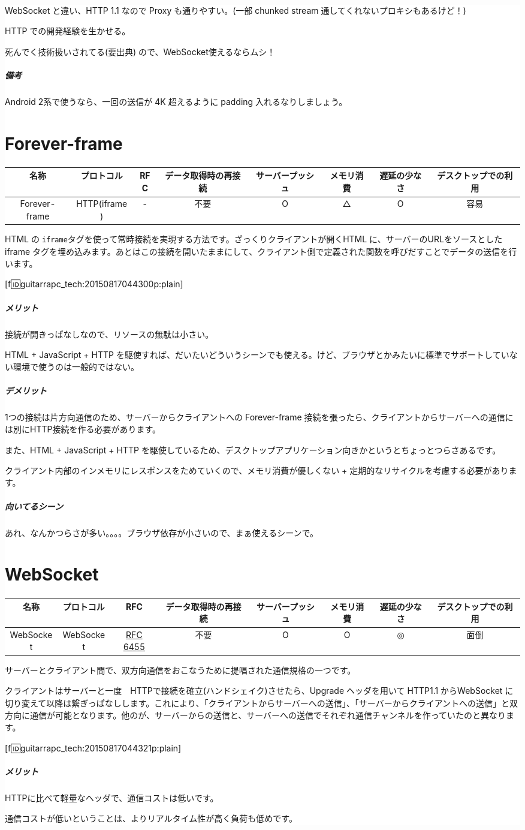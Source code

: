 WebSocket と違い、HTTP 1.1 なので Proxy も通りやすい。(一部 chunked stream 通してくれないプロキシもあるけど！)

HTTP での開発経験を生かせる。

死んでく技術扱いされてる(要出典) ので、WebSocket使えるならムシ！

##### 備考

Android 2系で使うなら、一回の送信が 4K 超えるように padding 入れるなりしましょう。

Forever-frame
====

名称 | プロトコル | RFC | データ取得時の再接続 | サーバープッシュ | メモリ消費 | 遅延の少なさ | デスクトップでの利用
:----:|:----:|:----:|:----:|:----:|:----:|:----:|:----:
Forever-frame | HTTP(iframe) | - | 不要 | O | △ | O | 容易

HTML の ```iframe```タグを使って常時接続を実現する方法です。ざっくりクライアントが開くHTML に、サーバーのURLをソースとした iframe タグを埋め込みます。あとはこの接続を開いたままにして、クライアント側で定義された関数を呼びだすことでデータの送信を行います。

[f:id:guitarrapc_tech:20150817044300p:plain]

##### メリット

接続が開きっぱなしなので、リソースの無駄は小さい。

HTML + JavaScript + HTTP を駆使すれば、だいたいどういうシーンでも使える。けど、ブラウザとかみたいに標準でサポートしていない環境で使うのは一般的ではない。

##### デメリット

1つの接続は片方向通信のため、サーバーからクライアントへの Forever-frame 接続を張ったら、クライアントからサーバーへの通信には別にHTTP接続を作る必要があります。

また、HTML + JavaScript + HTTP を駆使しているため、デスクトップアプリケーション向きかというとちょっとつらさあるです。

クライアント内部のインメモリにレスポンスをためていくので、メモリ消費が優しくない + 定期的なリサイクルを考慮する必要があります。

##### 向いてるシーン

あれ、なんかつらさが多い。。。。ブラウザ依存が小さいので、まぁ使えるシーンで。


WebSocket
====

名称 | プロトコル | RFC | データ取得時の再接続 | サーバープッシュ | メモリ消費 | 遅延の少なさ | デスクトップでの利用
:----:|:----:|:----:|:----:|:----:|:----:|:----:|:----:
WebSocket | WebSocket | [RFC 6455](https://tools.ietf.org/html/rfc6455) | 不要 | O | O | ◎ | 面倒

サーバーとクライアント間で、双方向通信をおこなうために提唱された通信規格の一つです。

クライアントはサーバーと一度　HTTPで接続を確立(ハンドシェイク)させたら、Upgrade ヘッダを用いて HTTP1.1 からWebSocket に切り変えて以降は繋ぎっぱなしします。これにより、「クライアントからサーバーへの送信」、「サーバーからクライアントへの送信」と双方向に通信が可能となります。他のが、サーバーからの送信と、サーバーへの送信でそれぞれ通信チャンネルを作っていたのと異なります。

[f:id:guitarrapc_tech:20150817044321p:plain]

##### メリット

HTTPに比べて軽量なヘッダで、通信コストは低いです。

通信コストが低いということは、よりリアルタイム性が高く負荷も低めです。
